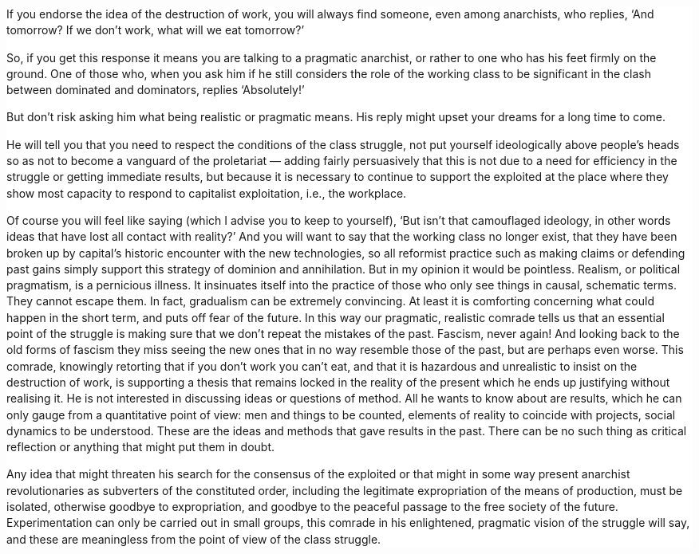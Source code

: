 
<p>
If you endorse the idea of the destruction of work, you will always find someone, even among anarchists, who replies, ‘And tomorrow? If we don’t work, what will we eat tomorrow?’
</p>

<p>
So, if you get this response it means you are talking to a pragmatic anarchist, or rather to one who has his feet firmly on the ground. One of those who, when you ask him if he still considers the role of the working class to be significant in the clash between dominated and dominators, replies ‘Absolutely!’
</p>

<p>
But don’t risk asking him what being realistic or pragmatic means.  His reply might upset your dreams for a long time to come.
</p>

<p>
He will tell you that you need to respect the conditions of the class struggle, not put yourself ideologically above people’s heads so as not to become a vanguard of the proletariat — adding fairly persuasively that this is not due to a need for efficiency in the struggle or getting immediate results, but because it is necessary to continue to support the exploited at the place where they show most capacity to respond to capitalist exploitation, i.e., the workplace.
</p>

<p>
Of course you will feel like saying (which I advise you to keep to yourself), ‘But isn’t that camouflaged ideology, in other words ideas that have lost all contact with reality?’ And you will want to say that the working class no longer exist, that they have been broken up by capital’s historic encounter with the new technologies, so all reformist practice such as making claims or defending past gains simply support this strategy of dominion and annihilation. But in my opinion it would be pointless. Realism, or political pragmatism, is a pernicious illness. It insinuates itself into the practice of those who only see things in causal, schematic terms. They cannot escape them. In fact, gradualism can be extremely convincing. At least it is comforting concerning what could happen in the short term, and puts off fear of the future. In this way our pragmatic, realistic comrade tells us that an essential point of the struggle is making sure that we don’t repeat the mistakes of the past. Fascism, never again! And looking back to the old forms of fascism they miss seeing the new ones that in no way resemble those of the past, but are perhaps even worse. This comrade, knowingly retorting that if you don’t work you can’t eat, and that it is hazardous and unrealistic to insist on the destruction of work, is supporting a thesis that remains locked in the reality of the present which he ends up justifying without realising it. He is not interested in discussing ideas or questions of method. All he wants to know about are results, which he can only gauge from a quantitative point of view: men and things to be counted, elements of reality to coincide with projects, social dynamics to be understood. These are the ideas and methods that gave results in the past. There can be no such thing as critical reflection or anything that might put them in doubt.
</p>

<p>
Any idea that might threaten his search for the consensus of the exploited or that might in some way present anarchist revolutionaries as subverters of the constituted order, including the legitimate expropriation of the means of production, must be isolated, otherwise goodbye to expropriation, and goodbye to the peaceful passage to the free society of the future.  Experimentation can only be carried out in small groups, this comrade in his enlightened, pragmatic vision of the struggle will say, and these are meaningless from the point of view of the class struggle.
</p>
